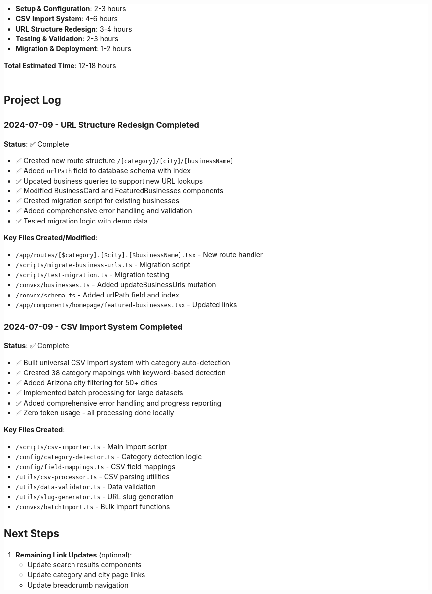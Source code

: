- **Setup & Configuration**: 2-3 hours
- **CSV Import System**: 4-6 hours  
- **URL Structure Redesign**: 3-4 hours
- **Testing & Validation**: 2-3 hours
- **Migration & Deployment**: 1-2 hours

**Total Estimated Time**: 12-18 hours

---

## Project Log

### 2024-07-09 - URL Structure Redesign Completed
**Status**: ✅ Complete
- ✅ Created new route structure `/[category]/[city]/[businessName]`
- ✅ Added `urlPath` field to database schema with index
- ✅ Updated business queries to support new URL lookups
- ✅ Modified BusinessCard and FeaturedBusinesses components
- ✅ Created migration script for existing businesses
- ✅ Added comprehensive error handling and validation
- ✅ Tested migration logic with demo data

**Key Files Created/Modified**:
- `/app/routes/[$category].[$city].[$businessName].tsx` - New route handler
- `/scripts/migrate-business-urls.ts` - Migration script
- `/scripts/test-migration.ts` - Migration testing
- `/convex/businesses.ts` - Added updateBusinessUrls mutation
- `/convex/schema.ts` - Added urlPath field and index
- `/app/components/homepage/featured-businesses.tsx` - Updated links

### 2024-07-09 - CSV Import System Completed  
**Status**: ✅ Complete
- ✅ Built universal CSV import system with category auto-detection
- ✅ Created 38 category mappings with keyword-based detection
- ✅ Added Arizona city filtering for 50+ cities
- ✅ Implemented batch processing for large datasets
- ✅ Added comprehensive error handling and progress reporting
- ✅ Zero token usage - all processing done locally

**Key Files Created**:
- `/scripts/csv-importer.ts` - Main import script
- `/config/category-detector.ts` - Category detection logic
- `/config/field-mappings.ts` - CSV field mappings
- `/utils/csv-processor.ts` - CSV parsing utilities
- `/utils/data-validator.ts` - Data validation
- `/utils/slug-generator.ts` - URL slug generation
- `/convex/batchImport.ts` - Bulk import functions

## Next Steps

1. **Remaining Link Updates** (optional):
   - Update search results components
   - Update category and city page links
   - Update breadcrumb navigation
